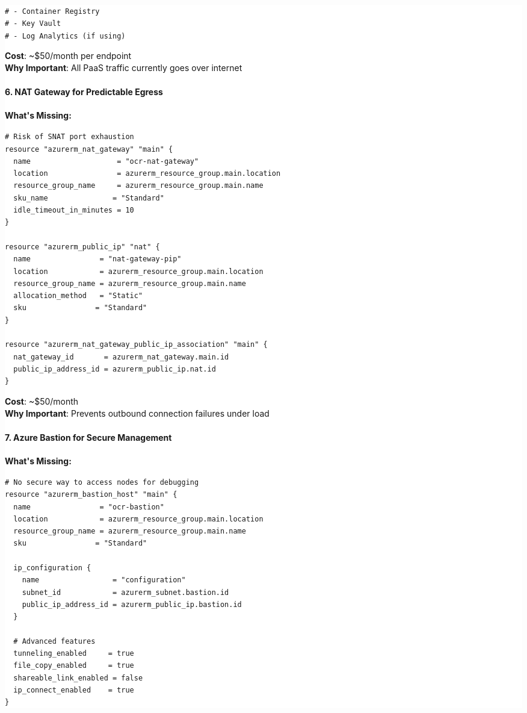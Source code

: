 ```hcl
# - Container Registry  
# - Key Vault
# - Log Analytics (if using)
```

**Cost**: ~$50/month per endpoint  
**Why Important**: All PaaS traffic currently goes over internet

#### 6. NAT Gateway for Predictable Egress
**What's Missing:**
```hcl
# Risk of SNAT port exhaustion
resource "azurerm_nat_gateway" "main" {
  name                    = "ocr-nat-gateway"
  location                = azurerm_resource_group.main.location
  resource_group_name     = azurerm_resource_group.main.name
  sku_name               = "Standard"
  idle_timeout_in_minutes = 10
}

resource "azurerm_public_ip" "nat" {
  name                = "nat-gateway-pip"
  location            = azurerm_resource_group.main.location
  resource_group_name = azurerm_resource_group.main.name
  allocation_method   = "Static"
  sku                = "Standard"
}

resource "azurerm_nat_gateway_public_ip_association" "main" {
  nat_gateway_id       = azurerm_nat_gateway.main.id
  public_ip_address_id = azurerm_public_ip.nat.id
}
```

**Cost**: ~$50/month  
**Why Important**: Prevents outbound connection failures under load

#### 7. Azure Bastion for Secure Management
**What's Missing:**
```hcl
# No secure way to access nodes for debugging
resource "azurerm_bastion_host" "main" {
  name                = "ocr-bastion"
  location            = azurerm_resource_group.main.location
  resource_group_name = azurerm_resource_group.main.name
  sku                = "Standard"

  ip_configuration {
    name                 = "configuration"
    subnet_id            = azurerm_subnet.bastion.id
    public_ip_address_id = azurerm_public_ip.bastion.id
  }

  # Advanced features
  tunneling_enabled     = true
  file_copy_enabled     = true
  shareable_link_enabled = false
  ip_connect_enabled    = true
}
```
